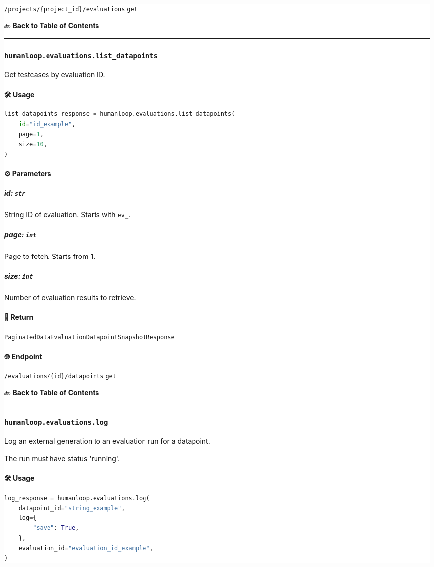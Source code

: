 `/projects/{project_id}/evaluations` `get`

[🔙 **Back to Table of Contents**](#table-of-contents)

---

### `humanloop.evaluations.list_datapoints`<a id="humanloopevaluationslist_datapoints"></a>

Get testcases by evaluation ID.

#### 🛠️ Usage<a id="🛠️-usage"></a>

```python
list_datapoints_response = humanloop.evaluations.list_datapoints(
    id="id_example",
    page=1,
    size=10,
)
```

#### ⚙️ Parameters<a id="⚙️-parameters"></a>

##### id: `str`<a id="id-str"></a>

String ID of evaluation. Starts with `ev_`.

##### page: `int`<a id="page-int"></a>

Page to fetch. Starts from 1.

##### size: `int`<a id="size-int"></a>

Number of evaluation results to retrieve.

#### 🔄 Return<a id="🔄-return"></a>

[`PaginatedDataEvaluationDatapointSnapshotResponse`](./humanloop/pydantic/paginated_data_evaluation_datapoint_snapshot_response.py)

#### 🌐 Endpoint<a id="🌐-endpoint"></a>

`/evaluations/{id}/datapoints` `get`

[🔙 **Back to Table of Contents**](#table-of-contents)

---

### `humanloop.evaluations.log`<a id="humanloopevaluationslog"></a>

Log an external generation to an evaluation run for a datapoint.

The run must have status 'running'.

#### 🛠️ Usage<a id="🛠️-usage"></a>

```python
log_response = humanloop.evaluations.log(
    datapoint_id="string_example",
    log={
        "save": True,
    },
    evaluation_id="evaluation_id_example",
)
```
